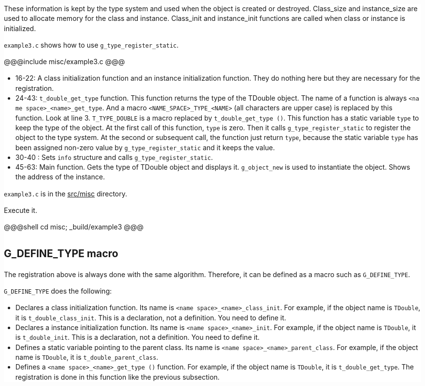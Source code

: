 These information is kept by the type system and used when the object is created or destroyed.
Class\_size and instance\_size are used to allocate memory for the class and instance.
Class\_init and instance\_init functions are called when class or instance is initialized.

`example3.c` shows how to use `g_type_register_static`.

@@@include
misc/example3.c
@@@

- 16-22: A class initialization function and an instance initialization function.
They do nothing here but they are necessary for the registration.
- 24-43: `t_double_get_type` function.
This function returns the type of the TDouble object.
The name of a function is always `<name space>_<name>_get_type`.
And a macro `<NAME_SPACE>_TYPE_<NAME>` (all characters are upper case) is replaced by this function.
Look at line 3.
`T_TYPE_DOUBLE` is a macro replaced by `t_double_get_type ()`.
This function has a static variable `type` to keep the type of the object.
At the first call of this function, `type` is zero.
Then it calls `g_type_register_static` to register the object to the type system.
At the second or subsequent call, the function just return `type`, because the static variable `type` has been assigned non-zero value by `g_type_register_static` and it keeps the value.
- 30-40 : Sets `info` structure and calls `g_type_register_static`.
- 45-63: Main function.
Gets the type of TDouble object and displays it.
`g_object_new` is used to instantiate the object.
Shows the address of the instance.

`example3.c` is in the [src/misc](misc) directory.

Execute it.

@@@shell
cd misc; _build/example3
@@@

## G_DEFINE_TYPE macro

The registration above is always done with the same algorithm.
Therefore, it can be defined as a macro such as `G_DEFINE_TYPE`.

`G_DEFINE_TYPE` does the following:

- Declares a class initialization function.
Its name is `<name space>_<name>_class_init`.
For example, if the object name is `TDouble`, it is `t_double_class_init`.
This is a declaration, not a definition.
You need to define it.
- Declares a instance initialization function.
Its name is `<name space>_<name>_init`.
For example, if the object name is `TDouble`, it is `t_double_init`.
This is a declaration, not a definition.
You need to define it.
- Defines a static variable pointing to the parent class.
Its name is `<name space>_<name>_parent_class`.
For example, if the object name is `TDouble`, it is `t_double_parent_class`.
- Defines a `<name space>_<name>_get_type ()` function.
For example, if the object name is `TDouble`, it is `t_double_get_type`.
The registration is done in this function like the previous subsection.
